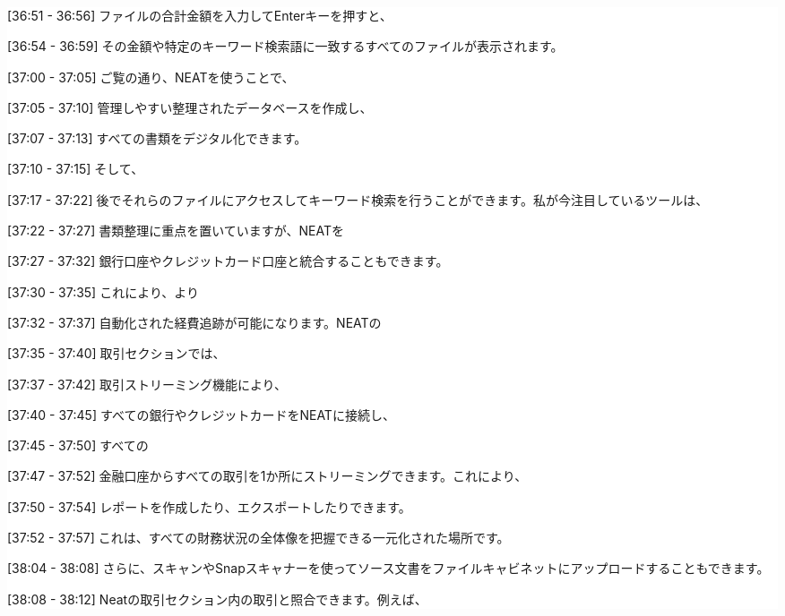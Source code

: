 [36:51 - 36:56]
ファイルの合計金額を入力してEnterキーを押すと、

[36:54 - 36:59]
その金額や特定のキーワード検索語に一致するすべてのファイルが表示されます。

[37:00 - 37:05]
ご覧の通り、NEATを使うことで、

[37:05 - 37:10]
管理しやすい整理されたデータベースを作成し、

[37:07 - 37:13]
すべての書類をデジタル化できます。

[37:10 - 37:15]
そして、

[37:17 - 37:22]
後でそれらのファイルにアクセスしてキーワード検索を行うことができます。私が今注目しているツールは、

[37:22 - 37:27]
書類整理に重点を置いていますが、NEATを

[37:27 - 37:32]
銀行口座やクレジットカード口座と統合することもできます。

[37:30 - 37:35]
これにより、より

[37:32 - 37:37]
自動化された経費追跡が可能になります。NEATの

[37:35 - 37:40]
取引セクションでは、

[37:37 - 37:42]
取引ストリーミング機能により、

[37:40 - 37:45]
すべての銀行やクレジットカードをNEATに接続し、

[37:45 - 37:50]
すべての

[37:47 - 37:52]
金融口座からすべての取引を1か所にストリーミングできます。これにより、

[37:50 - 37:54]
レポートを作成したり、エクスポートしたりできます。

[37:52 - 37:57]
これは、すべての財務状況の全体像を把握できる一元化された場所です。

[38:04 - 38:08]
さらに、スキャンやSnapスキャナーを使ってソース文書をファイルキャビネットにアップロードすることもできます。

[38:08 - 38:12]
Neatの取引セクション内の取引と照合できます。例えば、
